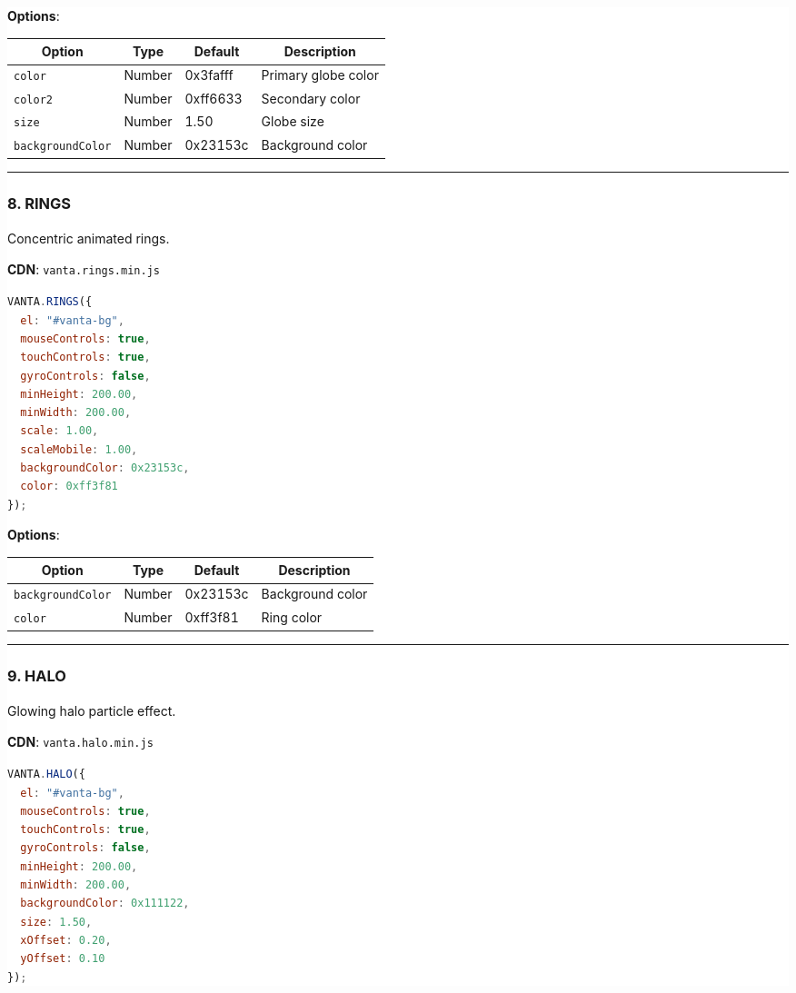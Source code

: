 **Options**:

| Option | Type | Default | Description |
|--------|------|---------|-------------|
| `color` | Number | 0x3fafff | Primary globe color |
| `color2` | Number | 0xff6633 | Secondary color |
| `size` | Number | 1.50 | Globe size |
| `backgroundColor` | Number | 0x23153c | Background color |

---

### 8. RINGS

Concentric animated rings.

**CDN**: `vanta.rings.min.js`

```javascript
VANTA.RINGS({
  el: "#vanta-bg",
  mouseControls: true,
  touchControls: true,
  gyroControls: false,
  minHeight: 200.00,
  minWidth: 200.00,
  scale: 1.00,
  scaleMobile: 1.00,
  backgroundColor: 0x23153c,
  color: 0xff3f81
});
```

**Options**:

| Option | Type | Default | Description |
|--------|------|---------|-------------|
| `backgroundColor` | Number | 0x23153c | Background color |
| `color` | Number | 0xff3f81 | Ring color |

---

### 9. HALO

Glowing halo particle effect.

**CDN**: `vanta.halo.min.js`

```javascript
VANTA.HALO({
  el: "#vanta-bg",
  mouseControls: true,
  touchControls: true,
  gyroControls: false,
  minHeight: 200.00,
  minWidth: 200.00,
  backgroundColor: 0x111122,
  size: 1.50,
  xOffset: 0.20,
  yOffset: 0.10
});
```
